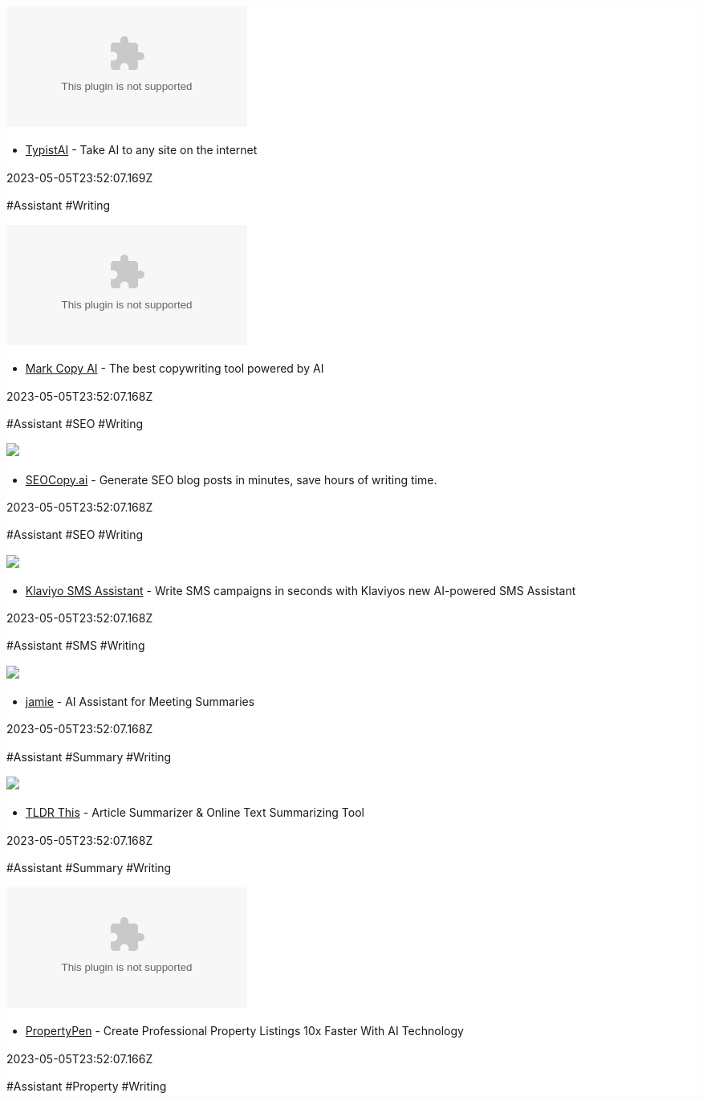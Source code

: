 ![](https://rdl.ink/render/https%3A%2F%2Fadvantis.ai)

- [TypistAI](https://advantis.ai) - Take AI to any site on the internet

2023-05-05T23:52:07.169Z

#Assistant #Writing

![](https://rdl.ink/render/https%3A%2F%2Fcanirank.com)

- [Mark Copy AI](https://canirank.com) - The best copywriting tool powered by AI

2023-05-05T23:52:07.168Z

#Assistant #SEO #Writing

![](https://assets-global.website-files.com/62666115cfab458794bd512f/64636be79401364b8261c4f7_Basic%20OG%20img.jpg)

- [SEOCopy.ai](https://surferseo.com) - Generate SEO blog posts in minutes, save hours of writing time.

2023-05-05T23:52:07.168Z

#Assistant #SEO #Writing

![](https://eyeq.photos/wp-content/uploads/2022/07/pfc-home-perfect-portraits-before-min-scaled.jpg)

- [Klaviyo SMS Assistant](https://eyeq.photos) - Write SMS campaigns in seconds with Klaviyos new AI-powered SMS Assistant

2023-05-05T23:52:07.168Z

#Assistant #SMS #Writing

![](https://i.postimg.cc/1X5n1wyG/og-en.png)

- [jamie](https://autoportrait.co) - AI Assistant for Meeting Summaries

2023-05-05T23:52:07.168Z

#Assistant #Summary #Writing

![](https://outplayhq-uploads.s3.us-west-2.amazonaws.com/OP_Home_H1_Img_Options_03_1_d37a7b99ac.webp)

- [TLDR This](https://outplayhq.com) - Article Summarizer & Online Text Summarizing Tool

2023-05-05T23:52:07.168Z

#Assistant #Summary #Writing

![](https://rdl.ink/render/https%3A%2F%2Fmealsai.com)

- [PropertyPen](https://mealsai.com) - Create Professional Property Listings 10x Faster With AI Technology

2023-05-05T23:52:07.166Z

#Assistant #Property #Writing
